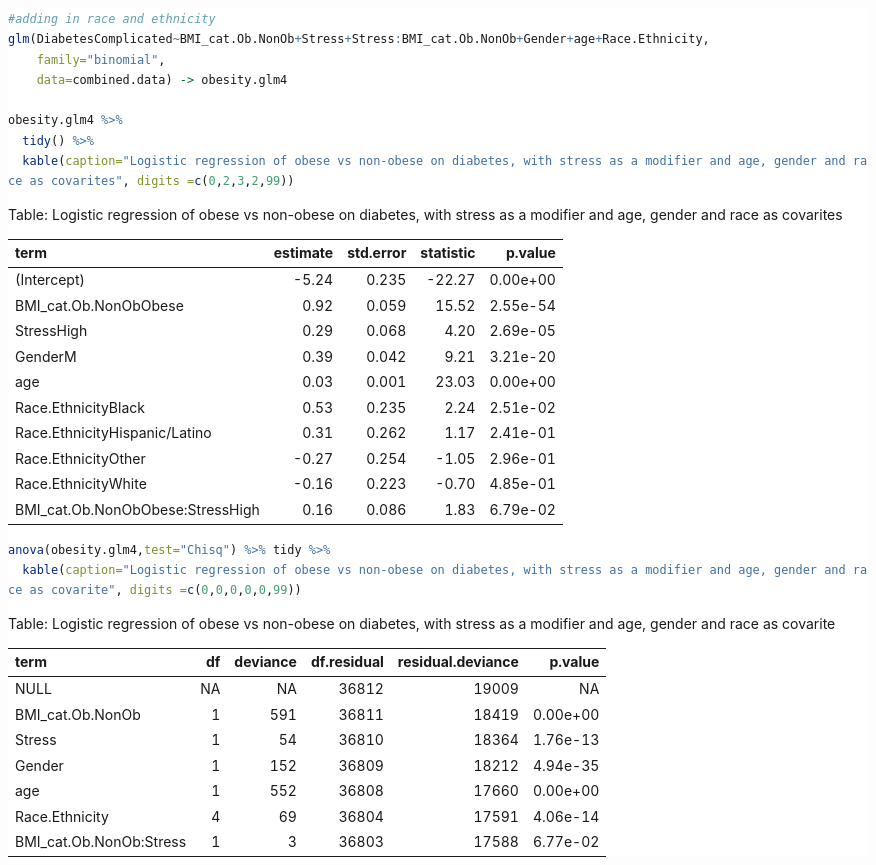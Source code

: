 ```r
#adding in race and ethnicity
glm(DiabetesComplicated~BMI_cat.Ob.NonOb+Stress+Stress:BMI_cat.Ob.NonOb+Gender+age+Race.Ethnicity, 
    family="binomial",
    data=combined.data) -> obesity.glm4

obesity.glm4 %>%
  tidy() %>%
  kable(caption="Logistic regression of obese vs non-obese on diabetes, with stress as a modifier and age, gender and race as covarites", digits =c(0,2,3,2,99))
```



Table: Logistic regression of obese vs non-obese on diabetes, with stress as a modifier and age, gender and race as covarites

|term                             | estimate| std.error| statistic|  p.value|
|:--------------------------------|--------:|---------:|---------:|--------:|
|(Intercept)                      |    -5.24|     0.235|    -22.27| 0.00e+00|
|BMI_cat.Ob.NonObObese            |     0.92|     0.059|     15.52| 2.55e-54|
|StressHigh                       |     0.29|     0.068|      4.20| 2.69e-05|
|GenderM                          |     0.39|     0.042|      9.21| 3.21e-20|
|age                              |     0.03|     0.001|     23.03| 0.00e+00|
|Race.EthnicityBlack              |     0.53|     0.235|      2.24| 2.51e-02|
|Race.EthnicityHispanic/Latino    |     0.31|     0.262|      1.17| 2.41e-01|
|Race.EthnicityOther              |    -0.27|     0.254|     -1.05| 2.96e-01|
|Race.EthnicityWhite              |    -0.16|     0.223|     -0.70| 4.85e-01|
|BMI_cat.Ob.NonObObese:StressHigh |     0.16|     0.086|      1.83| 6.79e-02|

```r
anova(obesity.glm4,test="Chisq") %>% tidy %>%
  kable(caption="Logistic regression of obese vs non-obese on diabetes, with stress as a modifier and age, gender and race as covarite", digits =c(0,0,0,0,0,99))
```



Table: Logistic regression of obese vs non-obese on diabetes, with stress as a modifier and age, gender and race as covarite

|term                    | df| deviance| df.residual| residual.deviance|  p.value|
|:-----------------------|--:|--------:|-----------:|-----------------:|--------:|
|NULL                    | NA|       NA|       36812|             19009|       NA|
|BMI_cat.Ob.NonOb        |  1|      591|       36811|             18419| 0.00e+00|
|Stress                  |  1|       54|       36810|             18364| 1.76e-13|
|Gender                  |  1|      152|       36809|             18212| 4.94e-35|
|age                     |  1|      552|       36808|             17660| 0.00e+00|
|Race.Ethnicity          |  4|       69|       36804|             17591| 4.06e-14|
|BMI_cat.Ob.NonOb:Stress |  1|        3|       36803|             17588| 6.77e-02|
